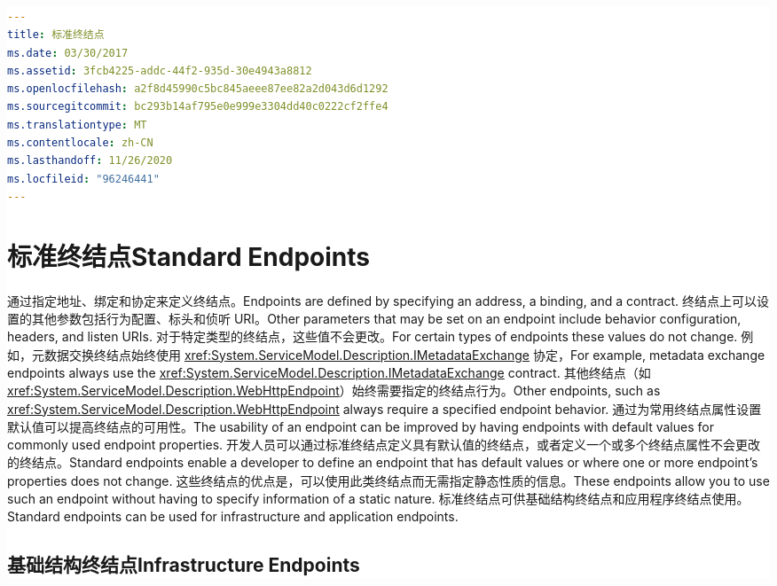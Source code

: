 ```yaml
---
title: 标准终结点
ms.date: 03/30/2017
ms.assetid: 3fcb4225-addc-44f2-935d-30e4943a8812
ms.openlocfilehash: a2f8d45990c5bc845aeee87ee82a2d043d6d1292
ms.sourcegitcommit: bc293b14af795e0e999e3304dd40c0222cf2ffe4
ms.translationtype: MT
ms.contentlocale: zh-CN
ms.lasthandoff: 11/26/2020
ms.locfileid: "96246441"
---
```

# <a name="standard-endpoints"></a><span data-ttu-id="66935-102">标准终结点</span><span class="sxs-lookup"><span data-stu-id="66935-102">Standard Endpoints</span></span>

<span data-ttu-id="66935-103">通过指定地址、绑定和协定来定义终结点。</span><span class="sxs-lookup"><span data-stu-id="66935-103">Endpoints are defined by specifying an address, a binding, and a contract.</span></span> <span data-ttu-id="66935-104">终结点上可以设置的其他参数包括行为配置、标头和侦听 URI。</span><span class="sxs-lookup"><span data-stu-id="66935-104">Other parameters that may be set on an endpoint include behavior configuration, headers, and listen URIs.</span></span>  <span data-ttu-id="66935-105">对于特定类型的终结点，这些值不会更改。</span><span class="sxs-lookup"><span data-stu-id="66935-105">For certain types of endpoints these values do not change.</span></span> <span data-ttu-id="66935-106">例如，元数据交换终结点始终使用 <xref:System.ServiceModel.Description.IMetadataExchange> 协定，</span><span class="sxs-lookup"><span data-stu-id="66935-106">For example, metadata exchange endpoints always use the <xref:System.ServiceModel.Description.IMetadataExchange> contract.</span></span> <span data-ttu-id="66935-107">其他终结点（如 <xref:System.ServiceModel.Description.WebHttpEndpoint>）始终需要指定的终结点行为。</span><span class="sxs-lookup"><span data-stu-id="66935-107">Other endpoints, such as <xref:System.ServiceModel.Description.WebHttpEndpoint> always require a specified endpoint behavior.</span></span> <span data-ttu-id="66935-108">通过为常用终结点属性设置默认值可以提高终结点的可用性。</span><span class="sxs-lookup"><span data-stu-id="66935-108">The usability of an endpoint can be improved by having endpoints with default values for commonly used endpoint properties.</span></span> <span data-ttu-id="66935-109">开发人员可以通过标准终结点定义具有默认值的终结点，或者定义一个或多个终结点属性不会更改的终结点。</span><span class="sxs-lookup"><span data-stu-id="66935-109">Standard endpoints enable a developer to define an endpoint that has default values or where one or more endpoint’s properties does not change.</span></span>  <span data-ttu-id="66935-110">这些终结点的优点是，可以使用此类终结点而无需指定静态性质的信息。</span><span class="sxs-lookup"><span data-stu-id="66935-110">These endpoints allow you to use such an endpoint without having to specify information of a static nature.</span></span> <span data-ttu-id="66935-111">标准终结点可供基础结构终结点和应用程序终结点使用。</span><span class="sxs-lookup"><span data-stu-id="66935-111">Standard endpoints can be used for infrastructure and application endpoints.</span></span>  
  
## <a name="infrastructure-endpoints"></a><span data-ttu-id="66935-112">基础结构终结点</span><span class="sxs-lookup"><span data-stu-id="66935-112">Infrastructure Endpoints</span></span>  
